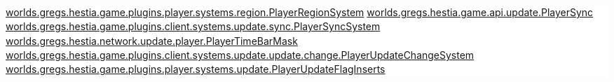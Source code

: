 </td>
</tr>
<tr>
<td markdown="1">
<a href="../worlds.gregs.hestia.game.plugins.player.systems.region/-player-region-system/index.html">worlds.gregs.hestia.game.plugins.player.systems.region.PlayerRegionSystem</a>
</td>
<td markdown="1">

</td>
</tr>
<tr>
<td markdown="1">
<a href="../worlds.gregs.hestia.game.api.update/-player-sync/index.html">worlds.gregs.hestia.game.api.update.PlayerSync</a>
</td>
<td markdown="1">

</td>
</tr>
<tr>
<td markdown="1">
<a href="../worlds.gregs.hestia.game.plugins.client.systems.update.sync/-player-sync-system/index.html">worlds.gregs.hestia.game.plugins.client.systems.update.sync.PlayerSyncSystem</a>
</td>
<td markdown="1">

</td>
</tr>
<tr>
<td markdown="1">
<a href="../worlds.gregs.hestia.network.update.player/-player-time-bar-mask/index.html">worlds.gregs.hestia.network.update.player.PlayerTimeBarMask</a>
</td>
<td markdown="1">

</td>
</tr>
<tr>
<td markdown="1">
<a href="../worlds.gregs.hestia.game.plugins.client.systems.update.update.change/-player-update-change-system/index.html">worlds.gregs.hestia.game.plugins.client.systems.update.update.change.PlayerUpdateChangeSystem</a>
</td>
<td markdown="1">

</td>
</tr>
<tr>
<td markdown="1">
<a href="../worlds.gregs.hestia.game.plugins.player.systems.update/-player-update-flag-inserts/index.html">worlds.gregs.hestia.game.plugins.player.systems.update.PlayerUpdateFlagInserts</a>
</td>
<td markdown="1">
